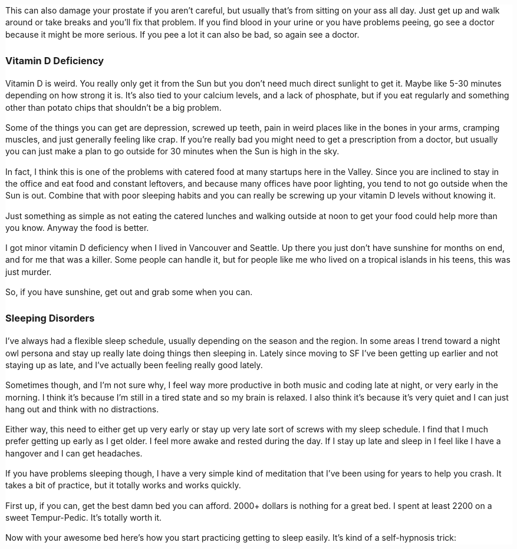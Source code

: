 This can also damage your prostate if you aren&#8217;t careful, but usually that&#8217;s from sitting on your ass all day. Just get up and walk around or take breaks and you&#8217;ll fix that problem. If you find blood in your urine or you have problems peeing, go see a doctor because it might be more serious. If you pee a lot it can also be bad, so again see a doctor.

### Vitamin D Deficiency

Vitamin D is weird. You really only get it from the Sun but you don&#8217;t need much direct sunlight to get it. Maybe like 5-30 minutes depending on how strong it is. It&#8217;s also tied to your calcium levels, and a lack of phosphate, but if you eat regularly and something other than potato chips that shouldn&#8217;t be a big problem.

Some of the things you can get are depression, screwed up teeth, pain in weird places like in the bones in your arms, cramping muscles, and just generally feeling like crap. If you&#8217;re really bad you might need to get a prescription from a doctor, but usually you can just make a plan to go outside for 30 minutes when the Sun is high in the sky.

In fact, I think this is one of the problems with catered food at many startups here in the Valley. Since you are inclined to stay in the office and eat food and constant leftovers, and because many offices have poor lighting, you tend to not go outside when the Sun is out. Combine that with poor sleeping habits and you can really be screwing up your vitamin D levels without knowing it.

Just something as simple as not eating the catered lunches and walking outside at noon to get your food could help more than you know. Anyway the food is better.

I got minor vitamin D deficiency when I lived in Vancouver and Seattle. Up there you just don&#8217;t have sunshine for months on end, and for me that was a killer. Some people can handle it, but for people like me who lived on a tropical islands in his teens, this was just murder.

So, if you have sunshine, get out and grab some when you can.

### Sleeping Disorders

I&#8217;ve always had a flexible sleep schedule, usually depending on the season and the region. In some areas I trend toward a night owl persona and stay up really late doing things then sleeping in. Lately since moving to SF I&#8217;ve been getting up earlier and not staying up as late, and I&#8217;ve actually been feeling really good lately.

Sometimes though, and I&#8217;m not sure why, I feel way more productive in both music and coding late at night, or very early in the morning. I think it&#8217;s because I&#8217;m still in a tired state and so my brain is relaxed. I also think it&#8217;s because it&#8217;s very quiet and I can just hang out and think with no distractions.

Either way, this need to either get up very early or stay up very late sort of screws with my sleep schedule. I find that I much prefer getting up early as I get older. I feel more awake and rested during the day. If I stay up late and sleep in I feel like I have a hangover and I can get headaches.

If you have problems sleeping though, I have a very simple kind of meditation that I&#8217;ve been using for years to help you crash. It takes a bit of practice, but it totally works and works quickly.

First up, if you can, get the best damn bed you can afford. 2000+ dollars is nothing for a great bed. I spent at least 2200 on a sweet Tempur-Pedic. It&#8217;s totally worth it.

Now with your awesome bed here&#8217;s how you start practicing getting to sleep easily. It&#8217;s kind of a self-hypnosis trick:
